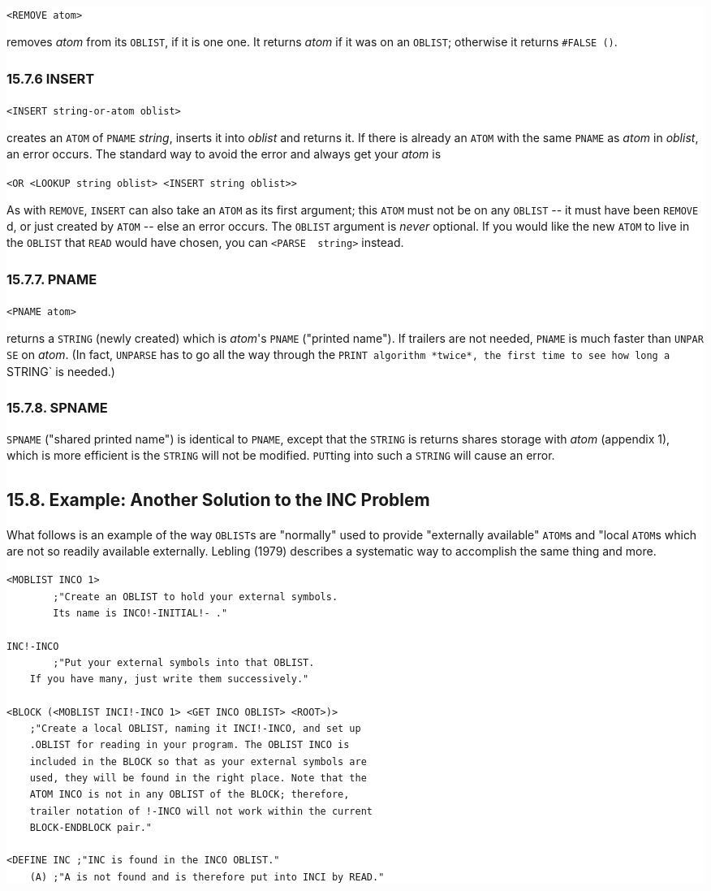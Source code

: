     <REMOVE atom>

removes *atom* from its `OBLIST`, if it is one one. It returns *atom* 
if it was on an `OBLIST`; otherwise it returns `#FALSE ()`.

### 15.7.6 INSERT

    <INSERT string-or-atom oblist>

creates an `ATOM` of `PNAME` *string*, inserts it into *oblist* and 
returns it. If there is already an `ATOM` with the same `PNAME` as 
*atom* in *oblist*, an error occurs. The standard way to avoid the 
error and always get your *atom* is

    <OR <LOOKUP string oblist> <INSERT string oblist>>

As with `REMOVE`, `INSERT` can also take an `ATOM` as its first 
argument; this `ATOM` must not be on any `OBLIST` -- it must have been 
`REMOVE`d, or just created by `ATOM` -- else an error occurs. The 
`OBLIST` argument is *never* optional. If you would like the new `ATOM` 
to live in the `OBLIST` that `READ` would have chosen, you can `<PARSE 
string>` instead.

### 15.7.7. PNAME

    <PNAME atom>

returns a `STRING` (newly created) which is *atom*'s `PNAME` ("printed 
name"). If trailers are not needed, `PNAME` is much faster than 
`UNPARSE` on *atom*. (In fact, `UNPARSE` has to go all the way through 
the `PRINT algorithm *twice*, the first time to see how long a 
`STRING` is needed.)

### 15.7.8. SPNAME

`SPNAME` ("shared printed name") is identical to `PNAME`, except that 
the `STRING` is returns shares storage with *atom* (appendix 1), which 
is more efficient is the `STRING` will not be modified. `PUT`ting into 
such a `STRING` will cause an error.

## 15.8. Example: Another Solution to the INC Problem

What follows is an example of the way `OBLIST`s are "normally" used to 
provide "externally available" `ATOM`s and "local `ATOM`s which are 
not so readily available externally. Lebling (1979) describes a 
systematic way to accomplish the same thing and more.

```
<MOBLIST INCO 1>
        ;"Create an OBLIST to hold your external symbols.
        Its name is INCO!-INITIAL!- ."

INC!-INCO
        ;"Put your external symbols into that OBLIST.
	If you have many, just write them successively."

<BLOCK (<MOBLIST INCI!-INCO 1> <GET INCO OBLIST> <ROOT>)>
	;"Create a local OBLIST, naming it INCI!-INCO, and set up 
	.OBLIST for reading in your program. The OBLIST INCO is 
	included in the BLOCK so that as your external symbols are 
	used, they will be found in the right place. Note that the 
	ATOM INCO is not in any OBLIST of the BLOCK; therefore, 
	trailer notation of !-INCO will not work within the current 
	BLOCK-ENDBLOCK pair."

<DEFINE INC	;"INC is found in the INCO OBLIST."
	(A)	;"A is not found and is therefore put into INCI by READ."
```